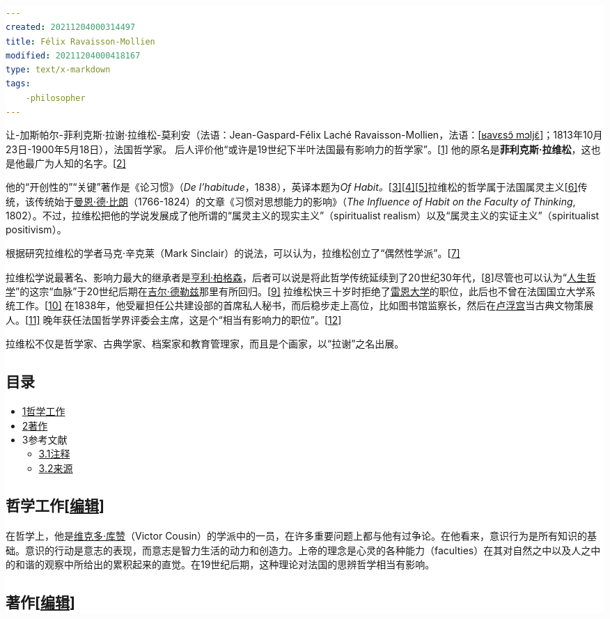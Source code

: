 ```yaml
---
created: 20211204000314497
title: Félix Ravaisson-Mollien
modified: 20211204000418167
type: text/x-markdown
tags:
    -philosopher
---
```

让-加斯帕尔-菲利克斯·拉谢·拉维松-莫利安（法语：Jean-Gaspard-Félix Laché Ravaisson-Mollien，法语：[[ʁavɛsɔ̃ mɔljɛ̃\]](https://zh.wikipedia.org/wiki/Help:法語國際音標)；1813年10月23日-1900年5月18日），法国哲学家。 后人评价他“或许是19世纪下半叶法国最有影响力的哲学家”。[[1\]](https://zh.wikipedia.org/wiki/菲利克斯·拉维松-莫利安#cite_note-SinclairBI-12-1) 他的原名是**菲利克斯·拉维松**，这也是他最广为人知的名字。[[2\]](https://zh.wikipedia.org/wiki/菲利克斯·拉维松-莫利安#cite_note-2)

他的“开创性的”“关键”著作是《论习惯》（*De l’habitude*，1838），英译本题为*Of Habit。*[[3\]](https://zh.wikipedia.org/wiki/菲利克斯·拉维松-莫利安#cite_note-CarlisleBFN-1252-3)[[4\]](https://zh.wikipedia.org/wiki/菲利克斯·拉维松-莫利安#cite_note-SinclairI-13-4)[[5\]](https://zh.wikipedia.org/wiki/菲利克斯·拉维松-莫利安#cite_note-GroszHT-2192-5)拉维松的哲学属于法国属灵主义[[6\]](https://zh.wikipedia.org/wiki/菲利克斯·拉维松-莫利安#cite_note-6)传统，该传统始于[曼恩·德·比朗](https://zh.wikipedia.org/wiki/曼恩·德·比朗)（1766-1824）的文章《习惯对思想能力的影响》（*The Influence of Habit on the Faculty of Thinking*, 1802）。不过，拉维松把他的学说发展成了他所谓的“属灵主义的现实主义”（spiritualist realism）以及“属灵主义的实证主义”（spiritualist positivism）。

根据研究拉维松的学者马克·辛克莱（Mark Sinclair）的说法，可以认为，拉维松创立了“偶然性学派”。[[7\]](https://zh.wikipedia.org/wiki/菲利克斯·拉维松-莫利安#cite_note-SinclairBI-9-102-7)

拉维松学说最著名、影响力最大的继承者是[亨利·柏格森](https://zh.wikipedia.org/wiki/亨利·柏格森)，后者可以说是将此哲学传统延续到了20世纪30年代，[[8\]](https://zh.wikipedia.org/wiki/菲利克斯·拉维松-莫利安#cite_note-SinclairBI-13-8)尽管也可以认为“[人生哲学](https://zh.wikipedia.org/wiki/人生哲学)”的这宗“血脉”于20世纪后期在[吉尔·德勒兹](https://zh.wikipedia.org/wiki/吉尔·德勒兹)那里有所回归。[[9\]](https://zh.wikipedia.org/wiki/菲利克斯·拉维松-莫利安#cite_note-GroszHT-2193-9) 拉维松快三十岁时拒绝了[雷恩大学](https://zh.wikipedia.org/wiki/雷恩大学)的职位，此后也不曾在法国国立大学系统工作。[[10\]](https://zh.wikipedia.org/wiki/菲利克斯·拉维松-莫利安#cite_note-SinclairBI-72-10) 在1838年，他受雇担任公共建设部的首席私人秘书，而后稳步走上高位，比如图书馆监察长，然后在[卢浮宫](https://zh.wikipedia.org/wiki/卢浮宫)当古典文物策展人。[[11\]](https://zh.wikipedia.org/wiki/菲利克斯·拉维松-莫利安#cite_note-SinclairBI-82-11) 晚年获任法国哲学界评委会主席，这是个“相当有影响力的职位”。[[12\]](https://zh.wikipedia.org/wiki/菲利克斯·拉维松-莫利安#cite_note-SinclairBI-92-12)

拉维松不仅是哲学家、古典学家、档案家和教育管理家，而且是个画家，以“拉谢”之名出展。

## 目录



- [1哲学工作](https://zh.wikipedia.org/wiki/菲利克斯·拉维松-莫利安#哲学工作)
- [2著作](https://zh.wikipedia.org/wiki/菲利克斯·拉维松-莫利安#著作)
- 3参考文献
  - [3.1注释](https://zh.wikipedia.org/wiki/菲利克斯·拉维松-莫利安#注释)
  - [3.2来源](https://zh.wikipedia.org/wiki/菲利克斯·拉维松-莫利安#来源)

## 哲学工作[[编辑](https://zh.wikipedia.org/w/index.php?title=菲利克斯·拉维松-莫利安&action=edit&section=1)]

在哲学上，他是[维克多·库赞](https://zh.wikipedia.org/w/index.php?title=维克多·库赞&action=edit&redlink=1)（Victor Cousin）的学派中的一员，在许多重要问题上都与他有过争论。在他看来，意识行为是所有知识的基础。意识的行动是意志的表现，而意志是智力生活的动力和创造力。上帝的理念是心灵的各种能力（faculties）在其对自然之中以及人之中的和谐的观察中所给出的累积起来的直觉。在19世纪后期，这种理论对法国的思辨哲学相当有影响。

## 著作[[编辑](https://zh.wikipedia.org/w/index.php?title=菲利克斯·拉维松-莫利安&action=edit&section=2)]
